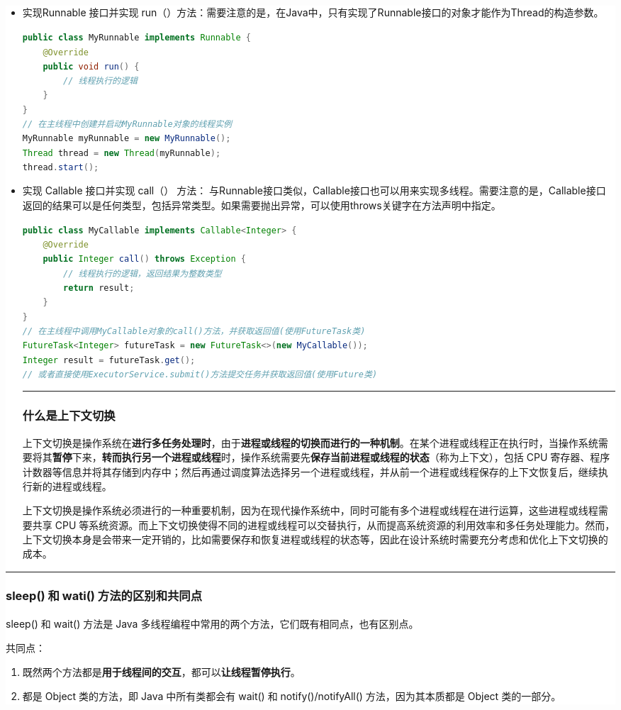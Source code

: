   

- 实现Runnable 接口并实现 run（）方法：需要注意的是，在Java中，只有实现了Runnable接口的对象才能作为Thread的构造参数。

  ``` java
  public class MyRunnable implements Runnable {
      @Override
      public void run() {
          // 线程执行的逻辑
      }
  }
  // 在主线程中创建并启动MyRunnable对象的线程实例
  MyRunnable myRunnable = new MyRunnable();
  Thread thread = new Thread(myRunnable);
  thread.start();
  ```

  

- 实现 Callable 接口并实现 call（） 方法： 与Runnable接口类似，Callable接口也可以用来实现多线程。需要注意的是，Callable接口返回的结果可以是任何类型，包括异常类型。如果需要抛出异常，可以使用throws关键字在方法声明中指定。

  ``` java
  public class MyCallable implements Callable<Integer> {
      @Override
      public Integer call() throws Exception {
          // 线程执行的逻辑，返回结果为整数类型
          return result;
      }
  }
  // 在主线程中调用MyCallable对象的call()方法，并获取返回值(使用FutureTask类)
  FutureTask<Integer> futureTask = new FutureTask<>(new MyCallable());
  Integer result = futureTask.get();
  // 或者直接使用ExecutorService.submit()方法提交任务并获取返回值(使用Future类)
  ```

  ------
  
  ### 什么是上下文切换
  
  ​		上下文切换是操作系统在**进行多任务处理时**，由于**进程或线程的切换而进行的一种机制**。在某个进程或线程正在执行时，当操作系统需要将其**暂停**下来，**转而执行另一个进程或线程**时，操作系统需要先**保存当前进程或线程的状态**（称为上下文），包括 CPU 寄存器、程序计数器等信息并将其存储到内存中；然后再通过调度算法选择另一个进程或线程，并从前一个进程或线程保存的上下文恢复后，继续执行新的进程或线程。
  
  ​		上下文切换是操作系统必须进行的一种重要机制，因为在现代操作系统中，同时可能有多个进程或线程在进行运算，这些进程或线程需要共享 CPU 等系统资源。而上下文切换使得不同的进程或线程可以交替执行，从而提高系统资源的利用效率和多任务处理能力。然而，上下文切换本身是会带来一定开销的，比如需要保存和恢复进程或线程的状态等，因此在设计系统时需要充分考虑和优化上下文切换的成本。

------

### sleep() 和 wati() 方法的区别和共同点

sleep() 和 wait() 方法是 Java 多线程编程中常用的两个方法，它们既有相同点，也有区别点。

共同点： 

1. 既然两个方法都是**用于线程间的交互**，都可以**让线程暂停执行**。 

2. 都是 Object 类的方法，即 Java 中所有类都会有 wait() 和 notify()/notifyAll() 方法，因为其本质都是 Object 类的一部分。
